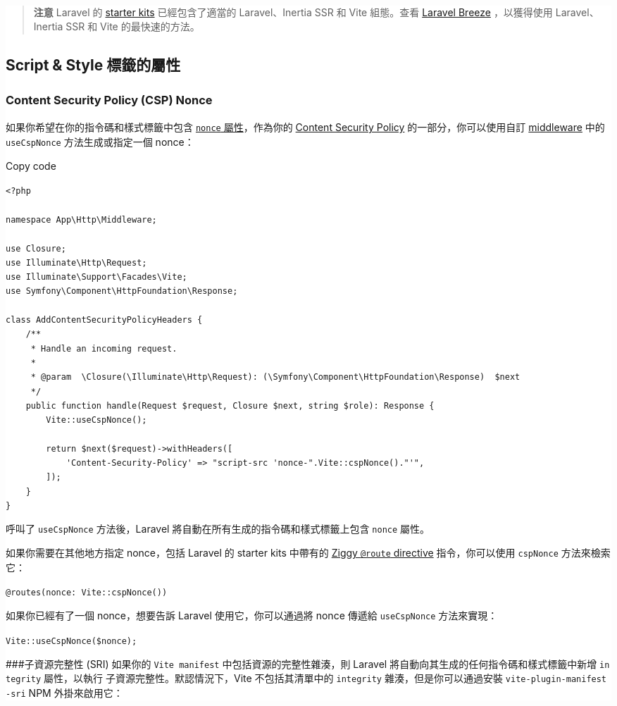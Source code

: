 > **注意** Laravel 的 [starter kits](/docs/laravel/10.x/starter-kits) 已經包含了適當的 Laravel、Inertia SSR 和 Vite 組態。查看 [Laravel Breeze](/docs/laravel/10.x/starter-kitsmd#breeze-and-inertia) ，以獲得使用 Laravel、Inertia SSR 和 Vite 的最快速的方法。

## Script & Style 標籤的屬性

### Content Security Policy (CSP) Nonce

如果你希望在你的指令碼和樣式標籤中包含 [`nonce` 屬性](https://developer.mozilla.org/en-US/docs/Web/HTML/Global_attributes/nonce)，作為你的 [Content Security Policy](https://developer.mozilla.org/en-US/docs/Web/HTTP/CSP) 的一部分，你可以使用自訂 [middleware](/docs/laravel/10.x/middleware) 中的 `useCspNonce` 方法生成或指定一個 nonce：

Copy code

```
<?php

namespace App\Http\Middleware;

use Closure;
use Illuminate\Http\Request;
use Illuminate\Support\Facades\Vite;
use Symfony\Component\HttpFoundation\Response;

class AddContentSecurityPolicyHeaders {
    /**
     * Handle an incoming request.
     *
     * @param  \Closure(\Illuminate\Http\Request): (\Symfony\Component\HttpFoundation\Response)  $next
     */
    public function handle(Request $request, Closure $next, string $role): Response {
        Vite::useCspNonce();

        return $next($request)->withHeaders([
            'Content-Security-Policy' => "script-src 'nonce-".Vite::cspNonce()."'",
        ]);
    }
}
``` 

呼叫了 `useCspNonce` 方法後，Laravel 將自動在所有生成的指令碼和樣式標籤上包含 `nonce` 屬性。

如果你需要在其他地方指定 nonce，包括 Laravel 的 starter kits 中帶有的 [Ziggy `@route` directive](https://github.com/tighten/ziggy#using-routes-with-a-content-security-policy) 指令，你可以使用 `cspNonce` 方法來檢索它：

```
@routes(nonce: Vite::cspNonce())
```
如果你已經有了一個 nonce，想要告訴 Laravel 使用它，你可以通過將 nonce 傳遞給 `useCspNonce` 方法來實現：

```
Vite::useCspNonce($nonce);
```
###子資源完整性 (SRI)
如果你的 `Vite manifest` 中包括資源的完整性雜湊，則 Laravel 將自動向其生成的任何指令碼和樣式標籤中新增 `integrity` 屬性，以執行 子資源完整性。默認情況下，Vite 不包括其清單中的 `integrity` 雜湊，但是你可以通過安裝 `vite-plugin-manifest-sri` NPM 外掛來啟用它：
